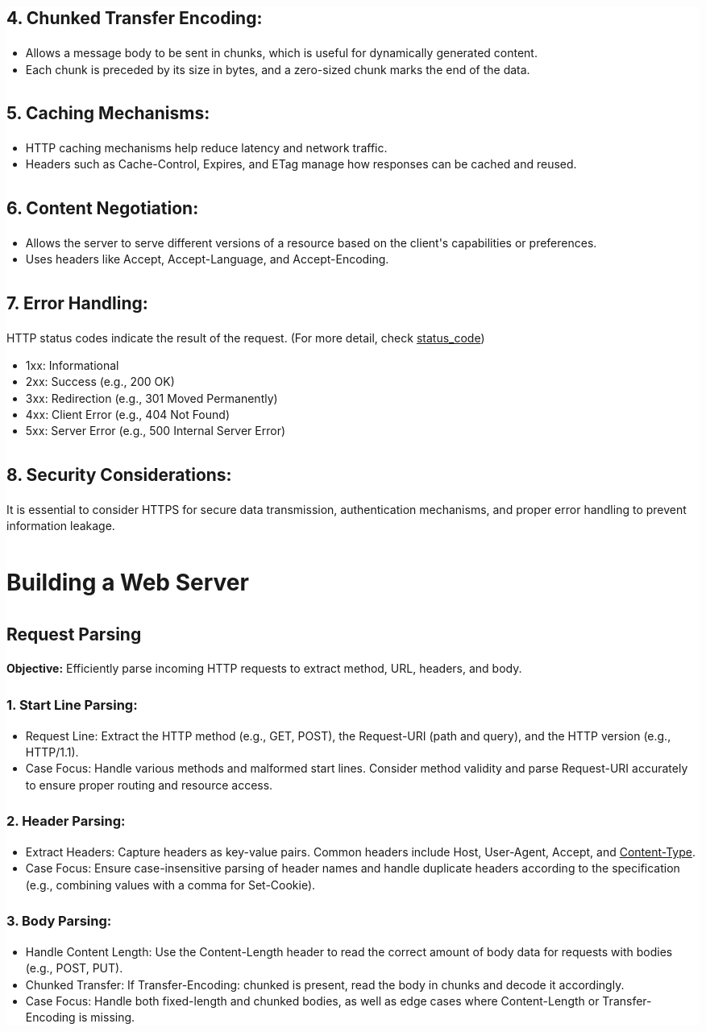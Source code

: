 ## 4. Chunked Transfer Encoding:
- Allows a message body to be sent in chunks, which is useful for dynamically generated content.
- Each chunk is preceded by its size in bytes, and a zero-sized chunk marks the end of the data.

## 5. Caching Mechanisms:
- HTTP caching mechanisms help reduce latency and network traffic.
- Headers such as Cache-Control, Expires, and ETag manage how responses can be cached and reused.

## 6. Content Negotiation:
- Allows the server to serve different versions of a resource based on the client's capabilities or preferences.
- Uses headers like Accept, Accept-Language, and Accept-Encoding.

## 7. Error Handling:
HTTP status codes indicate the result of the request. (For more detail, check [status_code](/doc/background_knowledge.md#status-codes))
- 1xx: Informational
- 2xx: Success (e.g., 200 OK)
- 3xx: Redirection (e.g., 301 Moved Permanently)
- 4xx: Client Error (e.g., 404 Not Found)
- 5xx: Server Error (e.g., 500 Internal Server Error)

## 8. Security Considerations:
It is essential to consider HTTPS for secure data transmission, authentication mechanisms, and proper error handling to prevent information leakage.

# Building a Web Server
## Request Parsing
**Objective:** Efficiently parse incoming HTTP requests to extract method, URL, headers, and body.

### 1. Start Line Parsing:
- Request Line: Extract the HTTP method (e.g., GET, POST), the Request-URI (path and query), and the HTTP version (e.g., HTTP/1.1).
- Case Focus: Handle various methods and malformed start lines. Consider method validity and parse Request-URI accurately to ensure proper routing and resource access.

### 2. Header Parsing:
- Extract Headers: Capture headers as key-value pairs. Common headers include Host, User-Agent, Accept, and [Content-Type](/doc/background_knowledge.md#definitions).
- Case Focus: Ensure case-insensitive parsing of header names and handle duplicate headers according to the specification (e.g., combining values with a comma for Set-Cookie).

### 3. Body Parsing:
- Handle Content Length: Use the Content-Length header to read the correct amount of body data for requests with bodies (e.g., POST, PUT).
- Chunked Transfer: If Transfer-Encoding: chunked is present, read the body in chunks and decode it accordingly.
- Case Focus: Handle both fixed-length and chunked bodies, as well as edge cases where Content-Length or Transfer-Encoding is missing.
